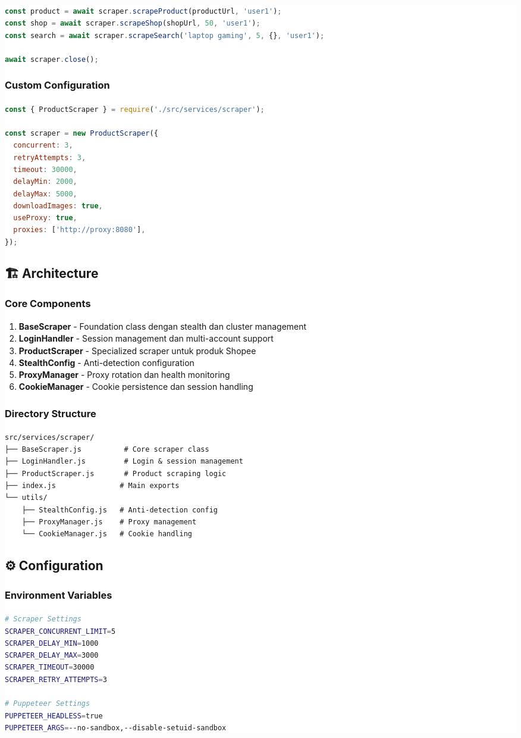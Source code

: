 ```javascript
const product = await scraper.scrapeProduct(productUrl, 'user1');
const shop = await scraper.scrapeShop(shopUrl, 50, 'user1');
const search = await scraper.scrapeSearch('laptop gaming', 5, {}, 'user1');

await scraper.close();
```

### Custom Configuration
```javascript
const { ProductScraper } = require('./src/services/scraper');

const scraper = new ProductScraper({
  concurrent: 3,
  retryAttempts: 3,
  timeout: 30000,
  delayMin: 2000,
  delayMax: 5000,
  downloadImages: true,
  useProxy: true,
  proxies: ['http://proxy:8080'],
});
```

## 🏗️ Architecture

### Core Components

1. **BaseScraper** - Foundation class dengan stealth dan cluster management
2. **LoginHandler** - Session management dan multi-account support
3. **ProductScraper** - Specialized scraper untuk produk Shopee
4. **StealthConfig** - Anti-detection configuration
5. **ProxyManager** - Proxy rotation dan health monitoring
6. **CookieManager** - Cookie persistence dan session handling

### Directory Structure
```
src/services/scraper/
├── BaseScraper.js          # Core scraper class
├── LoginHandler.js         # Login & session management
├── ProductScraper.js       # Product scraping logic
├── index.js               # Main exports
└── utils/
    ├── StealthConfig.js   # Anti-detection config
    ├── ProxyManager.js    # Proxy management
    └── CookieManager.js   # Cookie handling
```

## ⚙️ Configuration

### Environment Variables
```bash
# Scraper Settings
SCRAPER_CONCURRENT_LIMIT=5
SCRAPER_DELAY_MIN=1000
SCRAPER_DELAY_MAX=3000
SCRAPER_TIMEOUT=30000
SCRAPER_RETRY_ATTEMPTS=3

# Puppeteer Settings
PUPPETEER_HEADLESS=true
PUPPETEER_ARGS=--no-sandbox,--disable-setuid-sandbox
```

